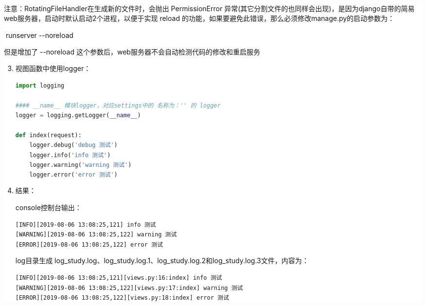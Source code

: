    注意：RotatingFileHandler在生成新的文件时，会抛出 PermissionError 异常(其它分割文件的也同样会出现)，是因为django自带的简易web服务器，启动时默认启动2个进程，以便于实现 reload 的功能，如果要避免此错误，那么必须修改manage.py的启动参数为：

   ​	runserver --noreload

   但是增加了 --noreload 这个参数后，web服务器不会自动检测代码的修改和重启服务

   

3. 视图函数中使用logger：

   ```python
   import logging
   
   #### __name__ 模块logger，对应settings中的 名称为：'' 的 logger
   logger = logging.getLogger(__name__)
   
   def index(request):
       logger.debug('debug 测试')
       logger.info('info 测试')
       logger.warning('warning 测试')
       logger.error('error 测试')
   ```

   

4. 结果：

   console控制台输出：

   ```
   [INFO][2019-08-06 13:08:25,121] info 测试
   [WARNING][2019-08-06 13:08:25,122] warning 测试
   [ERROR][2019-08-06 13:08:25,122] error 测试
   ```

   log目录生成 log_study.log、log_study.log.1、log_study.log.2和log_study.log.3文件，内容为：

   ```
   [INFO][2019-08-06 13:08:25,121][views.py:16:index] info 测试
   [WARNING][2019-08-06 13:08:25,122][views.py:17:index] warning 测试
   [ERROR][2019-08-06 13:08:25,122][views.py:18:index] error 测试
   ```

   




